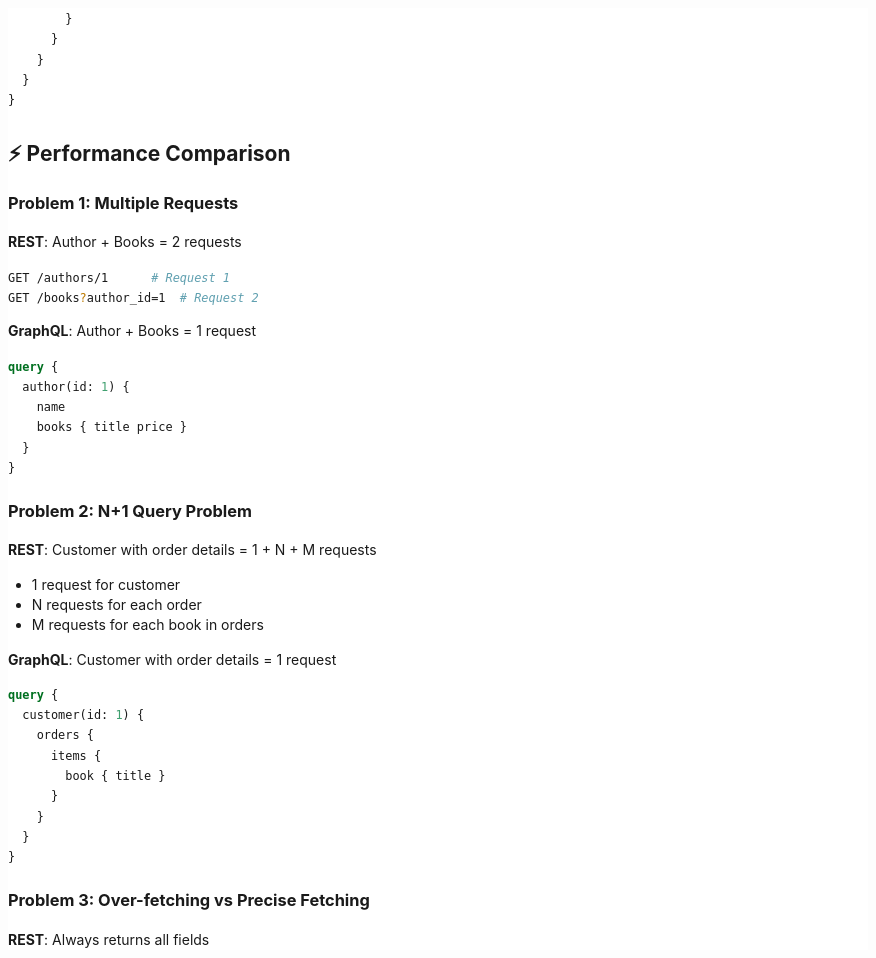 ```graphql
        }
      }
    }
  }
}
```

## ⚡ Performance Comparison

### Problem 1: Multiple Requests

**REST**: Author + Books = 2 requests

```bash
GET /authors/1      # Request 1
GET /books?author_id=1  # Request 2
```

**GraphQL**: Author + Books = 1 request

```graphql
query {
  author(id: 1) {
    name
    books { title price }
  }
}
```

### Problem 2: N+1 Query Problem

**REST**: Customer with order details = 1 + N + M requests

- 1 request for customer
- N requests for each order  
- M requests for each book in orders

**GraphQL**: Customer with order details = 1 request

```graphql
query {
  customer(id: 1) {
    orders {
      items {
        book { title }
      }
    }
  }
}
```

### Problem 3: Over-fetching vs Precise Fetching

**REST**: Always returns all fields

